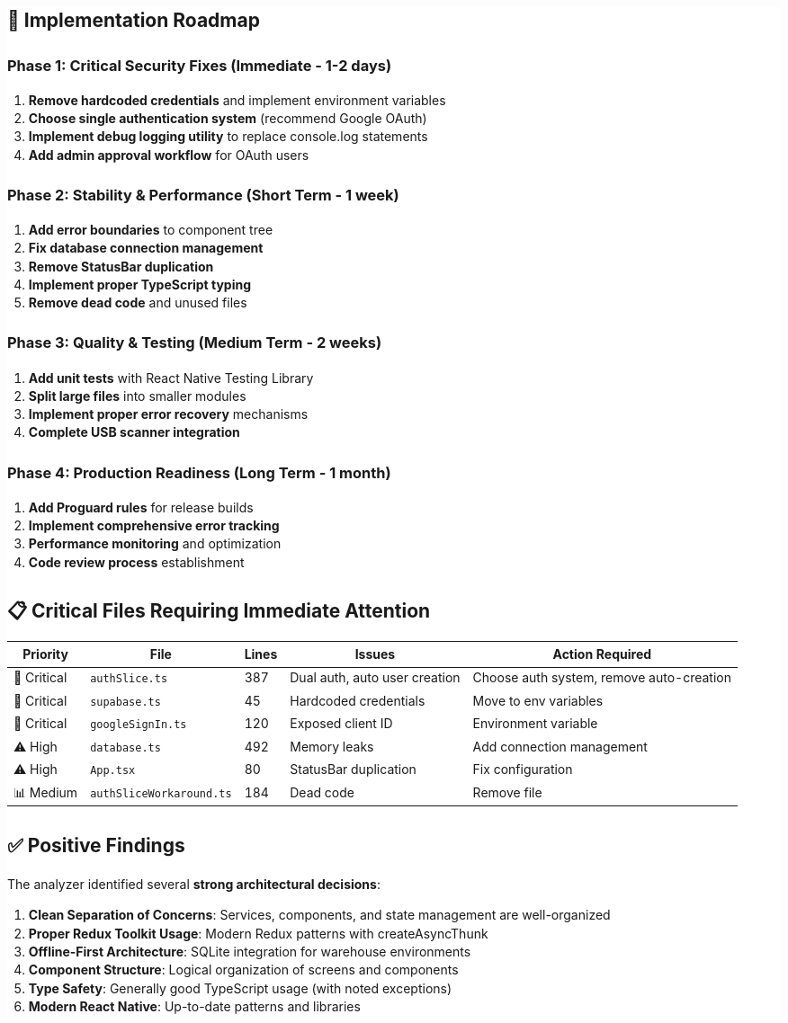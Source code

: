 ## 🎯 Implementation Roadmap

### Phase 1: Critical Security Fixes (Immediate - 1-2 days)
1. **Remove hardcoded credentials** and implement environment variables
2. **Choose single authentication system** (recommend Google OAuth)
3. **Implement debug logging utility** to replace console.log statements
4. **Add admin approval workflow** for OAuth users

### Phase 2: Stability & Performance (Short Term - 1 week)
1. **Add error boundaries** to component tree
2. **Fix database connection management**
3. **Remove StatusBar duplication**
4. **Implement proper TypeScript typing**
5. **Remove dead code** and unused files

### Phase 3: Quality & Testing (Medium Term - 2 weeks)
1. **Add unit tests** with React Native Testing Library
2. **Split large files** into smaller modules
3. **Implement proper error recovery** mechanisms
4. **Complete USB scanner integration**

### Phase 4: Production Readiness (Long Term - 1 month)
1. **Add Proguard rules** for release builds
2. **Implement comprehensive error tracking**
3. **Performance monitoring** and optimization
4. **Code review process** establishment

## 📋 Critical Files Requiring Immediate Attention

| Priority | File | Lines | Issues | Action Required |
|----------|------|-------|---------|-----------------|
| 🚨 Critical | `authSlice.ts` | 387 | Dual auth, auto user creation | Choose auth system, remove auto-creation |
| 🚨 Critical | `supabase.ts` | 45 | Hardcoded credentials | Move to env variables |
| 🚨 Critical | `googleSignIn.ts` | 120 | Exposed client ID | Environment variable |
| ⚠️ High | `database.ts` | 492 | Memory leaks | Add connection management |
| ⚠️ High | `App.tsx` | 80 | StatusBar duplication | Fix configuration |
| 📊 Medium | `authSliceWorkaround.ts` | 184 | Dead code | Remove file |

## ✅ Positive Findings

The analyzer identified several **strong architectural decisions**:

1. **Clean Separation of Concerns**: Services, components, and state management are well-organized
2. **Proper Redux Toolkit Usage**: Modern Redux patterns with createAsyncThunk
3. **Offline-First Architecture**: SQLite integration for warehouse environments
4. **Component Structure**: Logical organization of screens and components
5. **Type Safety**: Generally good TypeScript usage (with noted exceptions)
6. **Modern React Native**: Up-to-date patterns and libraries
